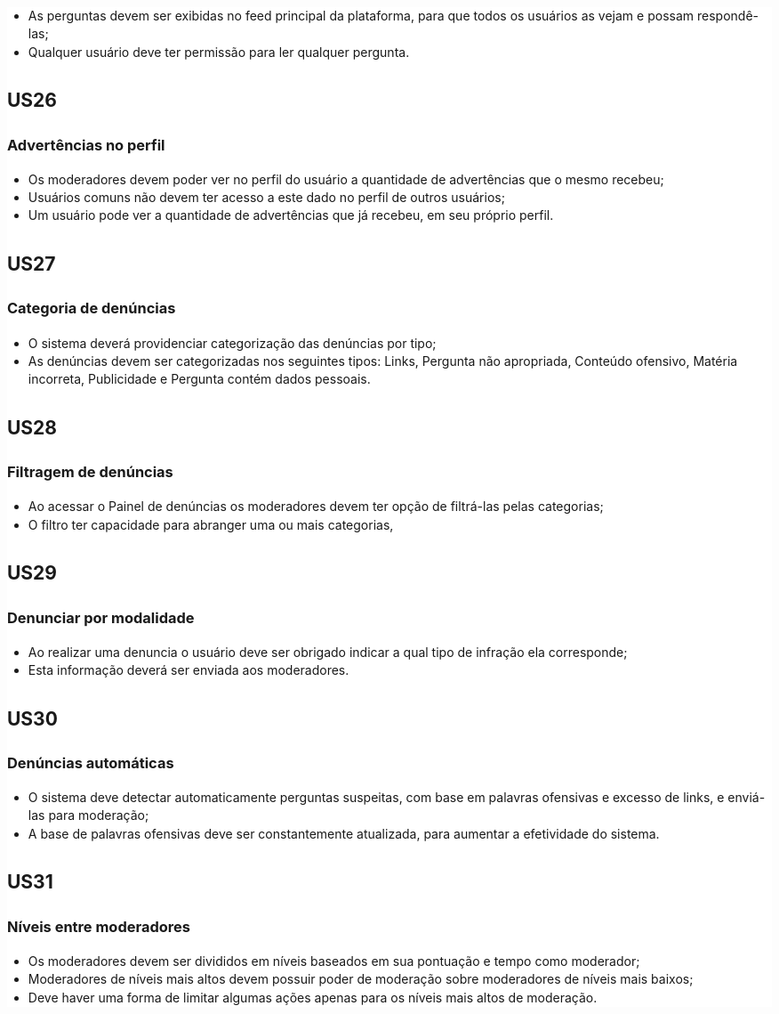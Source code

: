 * As perguntas devem ser exibidas no feed principal da plataforma, para que todos os usuários as vejam e possam respondê-las;
* Qualquer usuário deve ter permissão para ler qualquer pergunta.

## US26
### Advertências no perfil

* Os moderadores devem poder ver no perfil do usuário a quantidade de advertências que o mesmo recebeu;
* Usuários comuns não devem ter acesso a este dado no perfil de outros usuários;
* Um usuário pode ver a quantidade de advertências que já recebeu, em seu próprio perfil.

## US27
### Categoria de denúncias

* O sistema deverá providenciar categorização das denúncias por tipo;
* As denúncias devem ser categorizadas nos seguintes tipos: Links, Pergunta não apropriada, Conteúdo ofensivo, Matéria incorreta, Publicidade e Pergunta contém dados pessoais.

## US28
### Filtragem de denúncias

* Ao acessar o Painel de denúncias os moderadores devem ter opção de filtrá-las pelas categorias;
* O filtro ter capacidade para abranger uma ou mais categorias,

## US29
### Denunciar por modalidade

* Ao realizar uma denuncia o usuário deve ser obrigado indicar a qual tipo de infração ela corresponde;
* Esta informação deverá ser enviada aos moderadores.

## US30
### Denúncias automáticas

* O sistema deve detectar automaticamente perguntas suspeitas, com base em palavras ofensivas e excesso de links, e enviá-las para moderação;
* A base de palavras ofensivas deve ser constantemente atualizada, para aumentar a efetividade do sistema.

## US31
### Níveis entre moderadores

* Os moderadores devem ser divididos em níveis baseados em sua pontuação e tempo como moderador;
* Moderadores de níveis mais altos devem possuir poder de moderação sobre moderadores de níveis mais baixos;
* Deve haver uma forma de limitar algumas ações apenas para os níveis mais altos de moderação.
